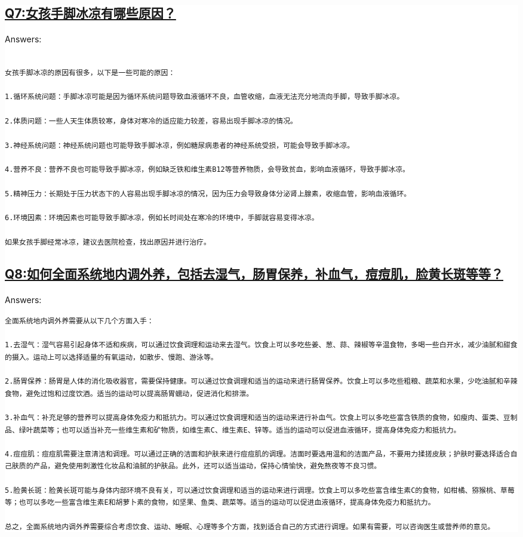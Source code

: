 ```
```



## [Q7:女孩手脚冰凉有哪些原因？](https://www.zhihu.com/question/20651832)

Answers:

```

女孩手脚冰凉的原因有很多，以下是一些可能的原因：

1.循环系统问题：手脚冰凉可能是因为循环系统问题导致血液循环不良，血管收缩，血液无法充分地流向手脚，导致手脚冰凉。

2.体质问题：一些人天生体质较寒，身体对寒冷的适应能力较差，容易出现手脚冰凉的情况。

3.神经系统问题：神经系统问题也可能导致手脚冰凉，例如糖尿病患者的神经系统受损，可能会导致手脚冰凉。

4.营养不良：营养不良也可能导致手脚冰凉，例如缺乏铁和维生素B12等营养物质，会导致贫血，影响血液循环，导致手脚冰凉。

5.精神压力：长期处于压力状态下的人容易出现手脚冰凉的情况，因为压力会导致身体分泌肾上腺素，收缩血管，影响血液循环。

6.环境因素：环境因素也可能导致手脚冰凉，例如长时间处在寒冷的环境中，手脚就容易变得冰凉。

如果女孩手脚经常冰凉，建议去医院检查，找出原因并进行治疗。
```



## [Q8:如何全面系统地内调外养，包括去湿气，肠胃保养，补血气，痘痘肌，脸黄长斑等等？](https://www.zhihu.com/question/30297556)

Answers:

```
全面系统地内调外养需要从以下几个方面入手：

1.去湿气：湿气容易引起身体不适和疾病，可以通过饮食调理和运动来去湿气。饮食上可以多吃些姜、葱、蒜、辣椒等辛温食物，多喝一些白开水，减少油腻和甜食的摄入。运动上可以选择适量的有氧运动，如散步、慢跑、游泳等。

2.肠胃保养：肠胃是人体的消化吸收器官，需要保持健康。可以通过饮食调理和适当的运动来进行肠胃保养。饮食上可以多吃些粗粮、蔬菜和水果，少吃油腻和辛辣食物，避免过饱和过度饮酒。适当的运动可以提高肠胃蠕动，促进消化和排泄。

3.补血气：补充足够的营养可以提高身体免疫力和抵抗力。可以通过饮食调理和适当的运动来进行补血气。饮食上可以多吃些富含铁质的食物，如瘦肉、蛋类、豆制品、绿叶蔬菜等；也可以适当补充一些维生素和矿物质，如维生素C、维生素E、锌等。适当的运动可以促进血液循环，提高身体免疫力和抵抗力。

4.痘痘肌：痘痘肌需要注意清洁和调理。可以通过正确的洁面和护肤来进行痘痘肌的调理。洁面时要选用温和的洁面产品，不要用力揉搓皮肤；护肤时要选择适合自己肤质的产品，避免使用刺激性化妆品和油腻的护肤品。此外，还可以适当运动，保持心情愉快，避免熬夜等不良习惯。

5.脸黄长斑：脸黄长斑可能与身体内部环境不良有关，可以通过饮食调理和适当的运动来进行调理。饮食上可以多吃些富含维生素C的食物，如柑橘、猕猴桃、草莓等；也可以多吃一些富含维生素E和胡萝卜素的食物，如坚果、鱼类、蔬菜等。适当的运动可以促进血液循环，提高身体免疫力和抵抗力。

总之，全面系统地内调外养需要综合考虑饮食、运动、睡眠、心理等多个方面，找到适合自己的方式进行调理。如果有需要，可以咨询医生或营养师的意见。
```
